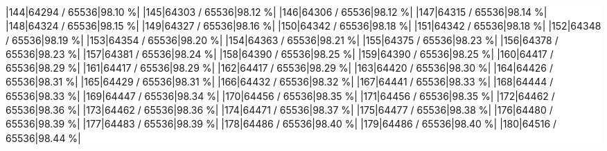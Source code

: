 |144|64294 / 65536|98.10 %|
|145|64303 / 65536|98.12 %|
|146|64306 / 65536|98.12 %|
|147|64315 / 65536|98.14 %|
|148|64324 / 65536|98.15 %|
|149|64327 / 65536|98.16 %|
|150|64342 / 65536|98.18 %|
|151|64342 / 65536|98.18 %|
|152|64348 / 65536|98.19 %|
|153|64354 / 65536|98.20 %|
|154|64363 / 65536|98.21 %|
|155|64375 / 65536|98.23 %|
|156|64378 / 65536|98.23 %|
|157|64381 / 65536|98.24 %|
|158|64390 / 65536|98.25 %|
|159|64390 / 65536|98.25 %|
|160|64417 / 65536|98.29 %|
|161|64417 / 65536|98.29 %|
|162|64417 / 65536|98.29 %|
|163|64420 / 65536|98.30 %|
|164|64426 / 65536|98.31 %|
|165|64429 / 65536|98.31 %|
|166|64432 / 65536|98.32 %|
|167|64441 / 65536|98.33 %|
|168|64444 / 65536|98.33 %|
|169|64447 / 65536|98.34 %|
|170|64456 / 65536|98.35 %|
|171|64456 / 65536|98.35 %|
|172|64462 / 65536|98.36 %|
|173|64462 / 65536|98.36 %|
|174|64471 / 65536|98.37 %|
|175|64477 / 65536|98.38 %|
|176|64480 / 65536|98.39 %|
|177|64483 / 65536|98.39 %|
|178|64486 / 65536|98.40 %|
|179|64486 / 65536|98.40 %|
|180|64516 / 65536|98.44 %|